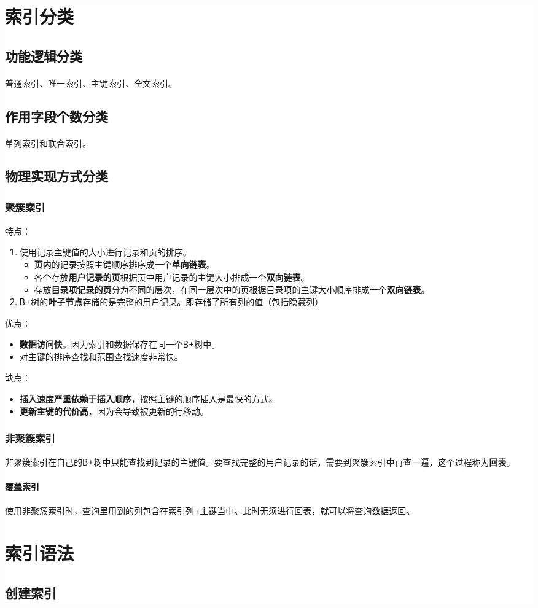 


# 索引分类

## 功能逻辑分类

普通索引、唯一索引、主键索引、全文索引。



## 作用字段个数分类

单列索引和联合索引。



## 物理实现方式分类

### 聚簇索引

特点：

1. 使用记录主键值的大小进行记录和页的排序。
   - **页内**的记录按照主键顺序排序成一个**单向链表**。
   - 各个存放**用户记录的页**根据页中用户记录的主键大小排成一个**双向链表**。
   - 存放**目录项记录的页**分为不同的层次，在同一层次中的页根据目录项的主键大小顺序排成一个**双向链表**。
2. B+树的**叶子节点**存储的是完整的用户记录。即存储了所有列的值（包括隐藏列）

优点：

- **数据访问快**。因为索引和数据保存在同一个B+树中。
- 对主键的排序查找和范围查找速度非常快。

缺点：

- **插入速度严重依赖于插入顺序**，按照主键的顺序插入是最快的方式。
- **更新主键的代价高**，因为会导致被更新的行移动。

### 非聚簇索引

非聚簇索引在自己的B+树中只能查找到记录的主键值。要查找完整的用户记录的话，需要到聚簇索引中再查一遍，这个过程称为**回表**。



#### 覆盖索引

使用非聚簇索引时，查询里用到的列包含在索引列+主键当中。此时无须进行回表，就可以将查询数据返回。





# 索引语法

## 创建索引
